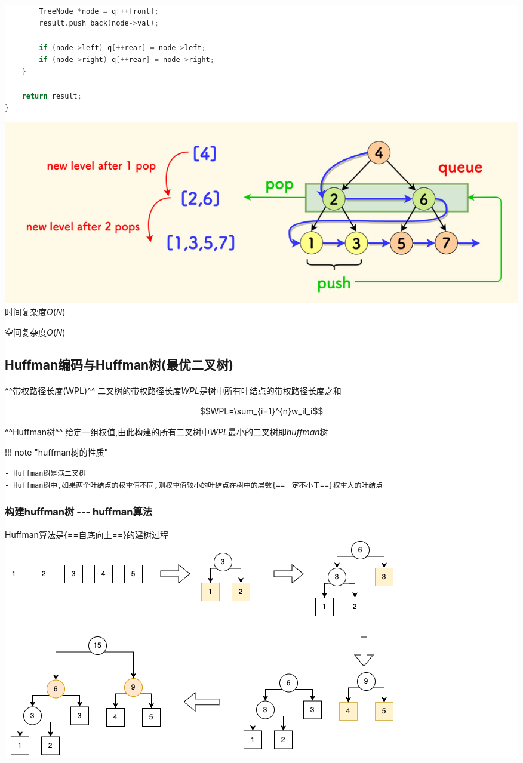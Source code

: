 ```cpp
        TreeNode *node = q[++front];
        result.push_back(node->val);

        if (node->left) q[++rear] = node->left;
        if (node->right) q[++rear] = node->right;
    }

    return result;
}
```
![alt text](./images/层序遍历.png)
时间复杂度$O(N)$

空间复杂度$O(N)$

## Huffman编码与Huffman树(最优二叉树)
^^带权路径长度(WPL)^^ 二叉树的带权路径长度$WPL$是树中所有叶结点的带权路径长度之和

$$WPL=\sum_{i=1}^{n}w_il_i$$

^^Huffman树^^ 给定一组权值,由此构建的所有二叉树中$WPL$最小的二叉树即$huffman$树

!!! note "huffman树的性质"

    - Huffman树是满二叉树
    - Huffman树中,如果两个叶结点的权重值不同,则权重值较小的叶结点在树中的层数{==一定不小于==}权重大的叶结点
### 构建huffman树 --- huffman算法
Huffman算法是{==自底向上==}的建树过程
![](./images/huffman算法.png)
